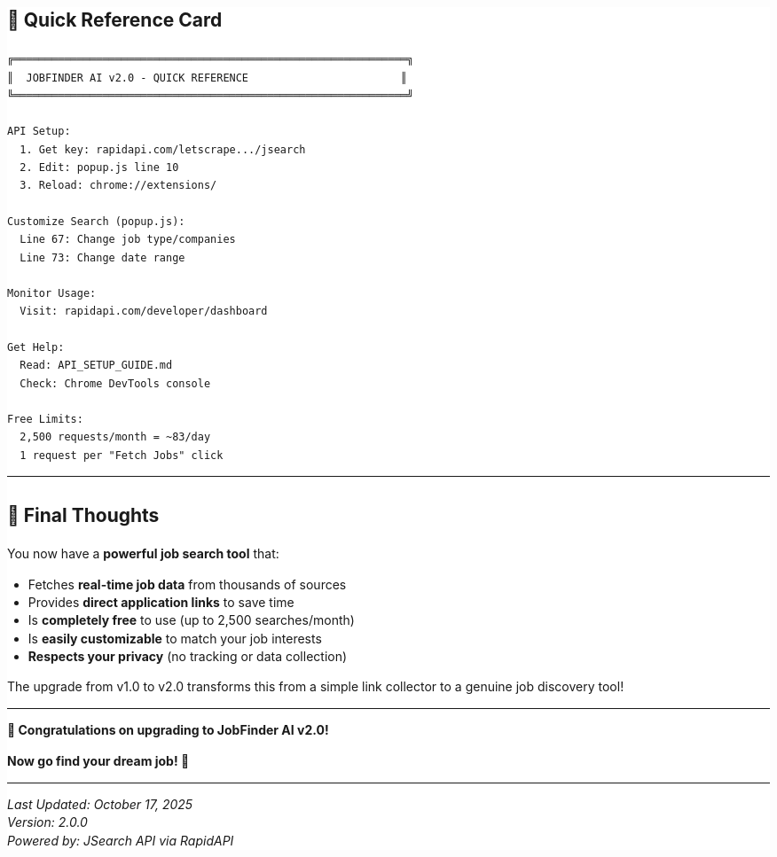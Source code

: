 
## 🎯 Quick Reference Card

```
╔══════════════════════════════════════════════════════════════╗
║  JOBFINDER AI v2.0 - QUICK REFERENCE                        ║
╚══════════════════════════════════════════════════════════════╝

API Setup:
  1. Get key: rapidapi.com/letscrape.../jsearch
  2. Edit: popup.js line 10
  3. Reload: chrome://extensions/

Customize Search (popup.js):
  Line 67: Change job type/companies
  Line 73: Change date range

Monitor Usage:
  Visit: rapidapi.com/developer/dashboard

Get Help:
  Read: API_SETUP_GUIDE.md
  Check: Chrome DevTools console

Free Limits:
  2,500 requests/month = ~83/day
  1 request per "Fetch Jobs" click
```

---

## 🌟 Final Thoughts

You now have a **powerful job search tool** that:
- Fetches **real-time job data** from thousands of sources
- Provides **direct application links** to save time
- Is **completely free** to use (up to 2,500 searches/month)
- Is **easily customizable** to match your job interests
- **Respects your privacy** (no tracking or data collection)

The upgrade from v1.0 to v2.0 transforms this from a simple link collector to a genuine job discovery tool!

---

**🎉 Congratulations on upgrading to JobFinder AI v2.0!**

**Now go find your dream job! 🚀**

---

*Last Updated: October 17, 2025*  
*Version: 2.0.0*  
*Powered by: JSearch API via RapidAPI*

